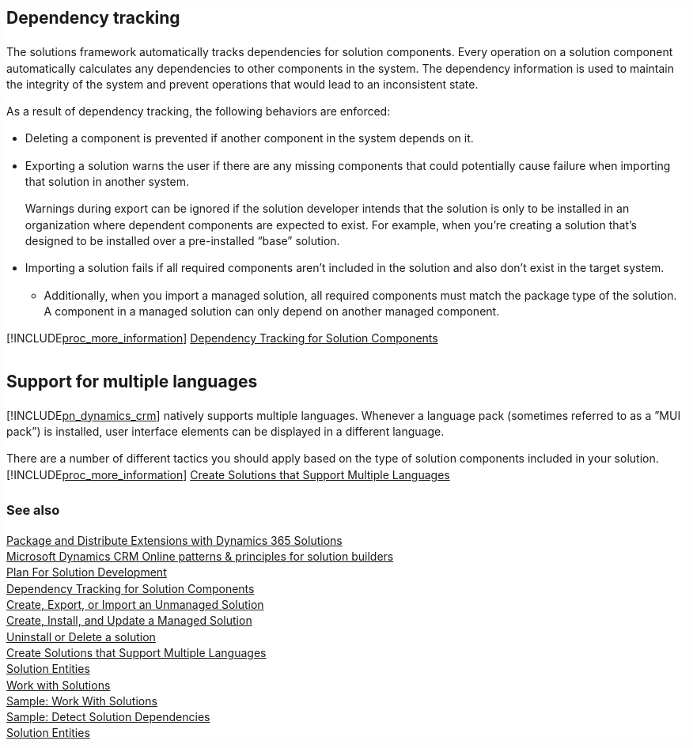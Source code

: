 <a name="BKMK_DependencyTracking"></a>   
## Dependency tracking  
 The solutions framework automatically tracks dependencies for solution components. Every operation on a solution component automatically calculates any dependencies to other components in the system. The dependency information is used to maintain the integrity of the system and prevent operations that would lead to an inconsistent state.  
  
 As a result of dependency tracking, the following behaviors are enforced:  
  
-   Deleting a component is prevented if another component in the system depends on it.  
  
-   Exporting a solution warns the user if there are any missing components that could potentially cause failure when importing that solution in another system.  
  
     Warnings during export can be ignored if the solution developer intends that the solution is only to be installed in an organization where dependent components are expected to exist. For example, when you’re creating a solution that’s designed to be installed over a pre-installed “base” solution.  
  
-   Importing a solution fails if all required components aren’t included in the solution and also don’t exist in the target system.  
  
    -   Additionally, when you import a managed solution, all required components must match the package type of the solution. A component in a managed solution can only depend on another managed component.  
  
 [!INCLUDE[proc_more_information](../includes/proc-more-information.md)] [Dependency Tracking for Solution Components](dependency-tracking-solution-components.md)  
  
<a name="BKMK_SupportforMultipleLanguages"></a>   
## Support for multiple languages  
 [!INCLUDE[pn_dynamics_crm](../includes/pn-dynamics-crm.md)] natively supports multiple languages. Whenever a language pack (sometimes referred to as a ”MUI pack”) is installed, user interface elements can be displayed in a different language.  
  
 There are a number of different tactics you should apply based on the type of solution components included in your solution. [!INCLUDE[proc_more_information](../includes/proc-more-information.md)] [Create Solutions that Support Multiple Languages](create-solutions-support-multiple-languages.md)  
  
### See also  
 [Package and Distribute Extensions with Dynamics 365 Solutions](package-distribute-extensions-use-solutions.md)   
 [Microsoft Dynamics CRM Online patterns & principles for solution builders](http://go.microsoft.com/fwlink/p/?LinkID=533946)   
 [Plan For Solution Development](plan-solution-development.md)   
 [Dependency Tracking for Solution Components](dependency-tracking-solution-components.md)   
 [Create, Export, or Import an Unmanaged Solution](create-export-import-unmanaged-solution.md)   
 [Create, Install, and Update a Managed Solution](create-install-update-managed-solution.md)   
 [Uninstall or Delete a solution](uninstall-delete-solution.md)   
 [Create Solutions that Support Multiple Languages](create-solutions-support-multiple-languages.md)   
 [Solution Entities](solution-entities.md)   
 [Work with Solutions](work-solutions.md)   
 [Sample: Work With Solutions](sample-work-solutions.md)   
 [Sample: Detect Solution Dependencies](sample-detect-solution-dependencies.md)   
 [Solution Entities](solution-entities.md)
